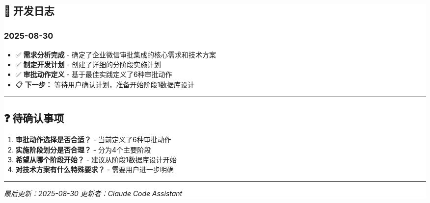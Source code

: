 
## 📝 开发日志

### 2025-08-30
- ✅ **需求分析完成** - 确定了企业微信审批集成的核心需求和技术方案
- ✅ **制定开发计划** - 创建了详细的分阶段实施计划
- ✅ **审批动作定义** - 基于最佳实践定义了6种审批动作
- 📋 **下一步：** 等待用户确认计划，准备开始阶段1数据库设计

---

## ❓ 待确认事项

1. **审批动作选择是否合适？** - 当前定义了6种审批动作
2. **实施阶段划分是否合理？** - 分为4个主要阶段
3. **希望从哪个阶段开始？** - 建议从阶段1数据库设计开始
4. **对技术方案有什么特殊要求？** - 需要用户进一步明确

---

*最后更新：2025-08-30*
*更新者：Claude Code Assistant*